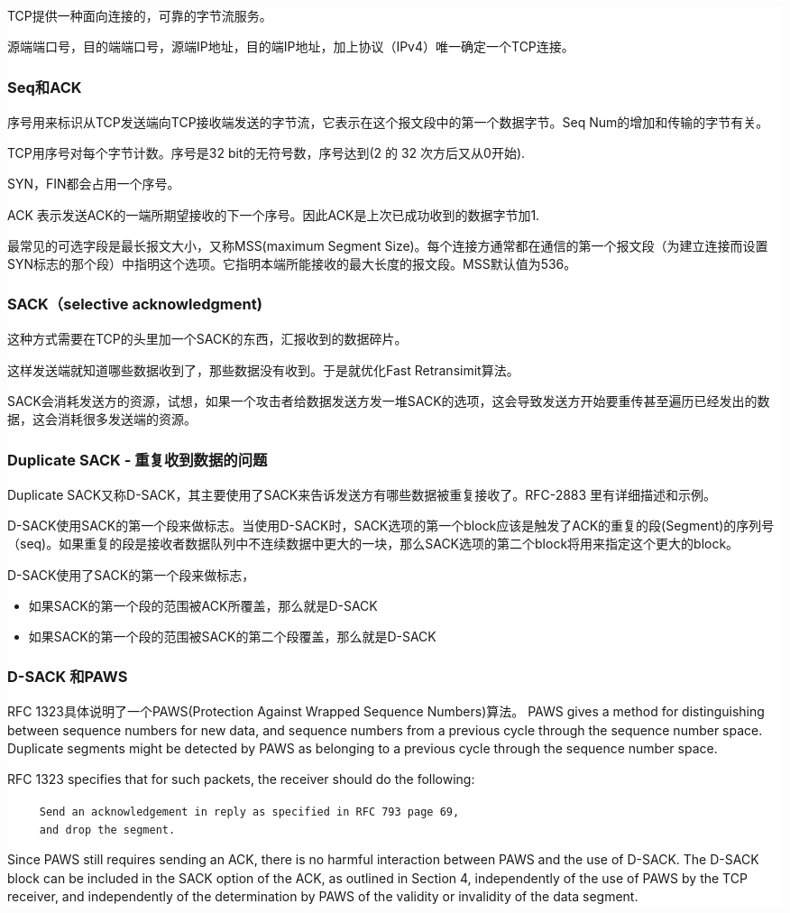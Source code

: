 TCP提供一种面向连接的，可靠的字节流服务。

源端端口号，目的端端口号，源端IP地址，目的端IP地址，加上协议（IPv4）唯一确定一个TCP连接。

### Seq和ACK
序号用来标识从TCP发送端向TCP接收端发送的字节流，它表示在这个报文段中的第一个数据字节。Seq Num的增加和传输的字节有关。

TCP用序号对每个字节计数。序号是32 bit的无符号数，序号达到(2 的 32 次方后又从0开始).

SYN，FIN都会占用一个序号。

ACK 表示发送ACK的一端所期望接收的下一个序号。因此ACK是上次已成功收到的数据字节加1.

最常见的可选字段是最长报文大小，又称MSS(maximum Segment Size)。每个连接方通常都在通信的第一个报文段（为建立连接而设置SYN标志的那个段）中指明这个选项。它指明本端所能接收的最大长度的报文段。MSS默认值为536。


### SACK（selective acknowledgment)
这种方式需要在TCP的头里加一个SACK的东西，汇报收到的数据碎片。

这样发送端就知道哪些数据收到了，那些数据没有收到。于是就优化Fast Retransimit算法。

SACK会消耗发送方的资源，试想，如果一个攻击者给数据发送方发一堆SACK的选项，这会导致发送方开始要重传甚至遍历已经发出的数据，这会消耗很多发送端的资源。

### Duplicate SACK - 重复收到数据的问题
Duplicate SACK又称D-SACK，其主要使用了SACK来告诉发送方有哪些数据被重复接收了。RFC-2883 里有详细描述和示例。

D-SACK使用SACK的第一个段来做标志。当使用D-SACK时，SACK选项的第一个block应该是触发了ACK的重复的段(Segment)的序列号（seq)。如果重复的段是接收者数据队列中不连续数据中更大的一块，那么SACK选项的第二个block将用来指定这个更大的block。


D-SACK使用了SACK的第一个段来做标志，

+ 如果SACK的第一个段的范围被ACK所覆盖，那么就是D-SACK

+ 如果SACK的第一个段的范围被SACK的第二个段覆盖，那么就是D-SACK


### D-SACK 和PAWS
RFC 1323具体说明了一个PAWS(Protection Against Wrapped Sequence Numbers)算法。
PAWS gives a method for
distinguishing between sequence numbers for new data, and sequence
   numbers from a previous cycle through the sequence number space.
   Duplicate segments might be detected by PAWS as belonging to a
   previous cycle through the sequence number space.

RFC 1323 specifies that for such packets, the receiver should do the
      following:

         Send an acknowledgement in reply as specified in RFC 793 page 69,
         and drop the segment.

Since PAWS still requires sending an ACK, there is no harmful
            interaction between PAWS and the use of D-SACK.  The D-SACK block can
            be included in the SACK option of the ACK, as outlined in Section 4,
            independently of the use of PAWS by the TCP receiver, and
            independently of the determination by PAWS of the validity or
            invalidity of the data segment.
